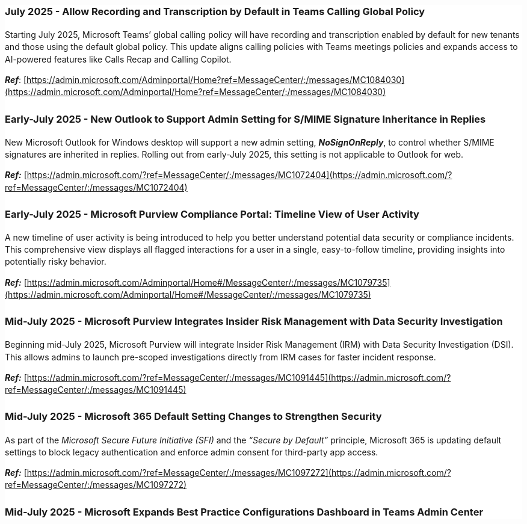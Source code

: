 ### July 2025 - Allow Recording and Transcription by Default in Teams Calling Global Policy

Starting July 2025, Microsoft Teams’ global calling policy will have recording and transcription enabled by default for new tenants and those using the default global policy. This update aligns calling policies with Teams meetings policies and expands access to AI-powered features like Calls Recap and Calling Copilot.

**_Ref_**: [https://admin.microsoft.com/Adminportal/Home?ref=MessageCenter/:/messages/MC1084030](https://admin.microsoft.com/Adminportal/Home?ref=MessageCenter/:/messages/MC1084030)

### Early-July 2025 - New Outlook to Support Admin Setting for S/MIME Signature Inheritance in Replies

New Microsoft Outlook for Windows desktop will support a new admin setting, **_NoSignOnReply_**, to control whether S/MIME signatures are inherited in replies. Rolling out from early-July 2025, this setting is not applicable to Outlook for web.

**_Ref:_** [https://admin.microsoft.com/?ref=MessageCenter/:/messages/MC1072404](https://admin.microsoft.com/?ref=MessageCenter/:/messages/MC1072404)

### Early-July 2025 - Microsoft Purview Compliance Portal: Timeline View of User Activity

A new timeline of user activity is being introduced to help you better understand potential data security or compliance incidents. This comprehensive view displays all flagged interactions for a user in a single, easy-to-follow timeline, providing insights into potentially risky behavior.

**_Ref:_** [https://admin.microsoft.com/Adminportal/Home#/MessageCenter/:/messages/MC1079735](https://admin.microsoft.com/Adminportal/Home#/MessageCenter/:/messages/MC1079735)

### Mid-July 2025 - Microsoft Purview Integrates Insider Risk Management with Data Security Investigation

Beginning mid-July 2025, Microsoft Purview will integrate Insider Risk Management (IRM) with Data Security Investigation (DSI). This allows admins to launch pre-scoped investigations directly from IRM cases for faster incident response.

**_Ref:_** [https://admin.microsoft.com/?ref=MessageCenter/:/messages/MC1091445](https://admin.microsoft.com/?ref=MessageCenter/:/messages/MC1091445)

### Mid-July 2025 - Microsoft 365 Default Setting Changes to Strengthen Security

As part of the _Microsoft Secure Future Initiative (SFI)_ and the _“Secure by Default”_ principle, Microsoft 365 is updating default settings to block legacy authentication and enforce admin consent for third-party app access.

**_Ref:_** [https://admin.microsoft.com/?ref=MessageCenter/:/messages/MC1097272](https://admin.microsoft.com/?ref=MessageCenter/:/messages/MC1097272)

### Mid-July 2025 - Microsoft Expands Best Practice Configurations Dashboard in Teams Admin Center
